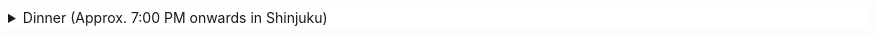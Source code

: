  </div>
</details>

<details class="section-details">
  <summary class="section-summary">Dinner (Approx. 7:00 PM onwards in Shinjuku)</summary>
  <div class="section-content-wrapper">

<details>
  <summary><strong>Option 1: Omoide Yokocho (Yakitori/Izakaya)</strong></summary>
  <div class="details-content-wrapper">
    <h4>Vibe</h4>
    <p>Lively evening atmosphere in "Memory Lane". Tiny, often smoky stalls serving Yakitori, Motsuyaki, drinks. Atmospheric, nostalgic.</p>
    <h4>Details</h4>
     <ul>
       <li><i class="fas fa-map-marker-alt fa-fw"></i> <span class="detail-label">Location:</span> <span class="detail-value">Near Shinjuku West Exit. <a href="https://www.google.com/maps/place/Omoide+Yokocho/@35.6929614,139.6969975,17z/data=!3m1!4b1!4m6!3m5!1s0x60188cd7058ad73f:0x908f55935cc13cd3!8m2!3d35.6929614!4d139.6995724!16s%2Fg%2F120m1bbf?entry=ttu&g_ep=EgoyMDI1MDQyOC4wIKXMDSoASAFQAw%3D%3D" target="_blank">Map</a></span></li>
       <li><i class="far fa-clock fa-fw"></i> <span class="detail-label">Hours:</span> <span class="detail-value">Most stalls open ~4/5 PM until late.</span></li>
       <li><i class="fas fa-yen-sign fa-fw"></i> <span class="detail-label">Price:</span> <span class="detail-value">Meal+drinks ≈ ¥2500-4000 / €15.63-25.00 pp.</span></li>
       <li><i class="far fa-credit-card fa-fw"></i> <span class="detail-label">Payment:</span> <span class="detail-value">Many stalls are Cash Only. Some may take cards. Expect table charges (~¥300-500) at some.</span></li>
       <li><i class="far fa-calendar-check fa-fw"></i> <span class="detail-label">Reservations:</span> <span class="detail-value">Not accepted. Squeeze in or wait for seats.</span></li>
       <li><i class="fas fa-map-marker-alt fa-fw"></i> <span class="detail-label">Map:</span></li>
     </ul>
     {% mapEmbed "Omoide Yokocho Shinjuku" %}
     
     <h4>About Omoide Yokocho for Dinner</h4>
     <p>In the evening, Omoide Yokocho transforms into a lively dining destination with nearly 60 tiny establishments packed into narrow alleyways. Most stalls specialize in yakitori (grilled chicken skewers) and motsuyaki (grilled organ meats), though you'll find some serving other Japanese dishes like oden (simmered ingredients) or ramen. The establishments are incredibly small, typically seating only 6-10 customers at counter seats, creating an intimate dining experience where you might chat with both the chef and fellow diners.</p>
     
     <h4>How to Navigate</h4>
     <ul>
       <li>Look for places with English menus or food displays if language is a concern</li>
       <li>Don't be shy about squeezing in - sharing tables with strangers is normal</li>
       <li>Some places have a cover charge (otōshidai) of ¥300-500</li>
       <li>Most stalls are cash only, so bring enough yen</li>
       <li>If one place is full, simply move on to another - there are plenty of options</li>
     </ul>
     
     <h4>What to Order</h4>
     <ul>
       <li><strong>Yakitori:</strong> Skewers of various chicken parts (thigh, breast, skin, etc.)</li>
       <li><strong>Motsuyaki:</strong> Grilled organ meats like liver, heart, or intestine (if adventurous)</li>
       <li><strong>Kushiyaki:</strong> Other grilled skewers like vegetables or pork</li>
       <li><strong>Drinks:</strong> Beer, sake, or shochu pair perfectly with the grilled items</li>
     </ul>
     </div>
</details>
